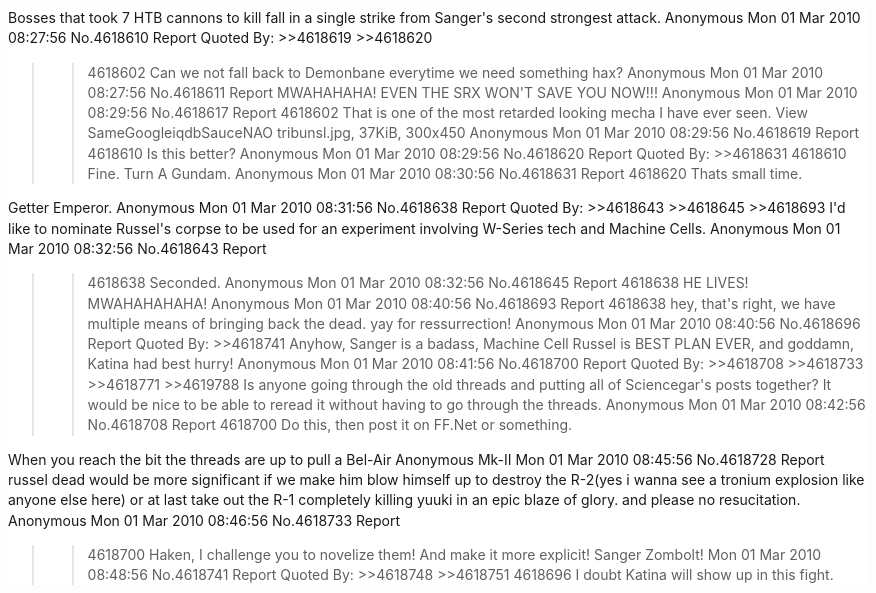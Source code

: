 Bosses that took 7 HTB cannons to kill fall in a single strike from Sanger's second strongest attack.
Anonymous Mon 01 Mar 2010 08:27:56 No.4618610 Report
Quoted By: >>4618619 >>4618620
>>4618602
Can we not fall back to Demonbane everytime we need something hax?
Anonymous Mon 01 Mar 2010 08:27:56 No.4618611 Report
MWAHAHAHA! EVEN THE SRX WON'T SAVE YOU NOW!!!
Anonymous Mon 01 Mar 2010 08:29:56 No.4618617 Report
>>4618602
That is one of the most retarded looking mecha I have ever seen.
View SameGoogleiqdbSauceNAO tribunsl.jpg, 37KiB, 300x450
Anonymous Mon 01 Mar 2010 08:29:56 No.4618619 Report
>>4618610
Is this better?
Anonymous Mon 01 Mar 2010 08:29:56 No.4618620 Report
Quoted By: >>4618631
>>4618610
Fine. Turn A Gundam.
Anonymous Mon 01 Mar 2010 08:30:56 No.4618631 Report
>>4618620
Thats small time.

Getter Emperor.
Anonymous Mon 01 Mar 2010 08:31:56 No.4618638 Report
Quoted By: >>4618643 >>4618645 >>4618693
I'd like to nominate Russel's corpse to be used for an experiment involving W-Series tech and Machine Cells.
Anonymous Mon 01 Mar 2010 08:32:56 No.4618643 Report
>>4618638
Seconded.
Anonymous Mon 01 Mar 2010 08:32:56 No.4618645 Report
>>4618638
HE LIVES! MWAHAHAHAHA!
Anonymous Mon 01 Mar 2010 08:40:56 No.4618693 Report
>>4618638
hey, that's right, we have multiple means of bringing back the dead. yay for ressurrection!
Anonymous Mon 01 Mar 2010 08:40:56 No.4618696 Report
Quoted By: >>4618741
Anyhow, Sanger is a badass, Machine Cell Russel is BEST PLAN EVER, and goddamn, Katina had best hurry!
Anonymous Mon 01 Mar 2010 08:41:56 No.4618700 Report
Quoted By: >>4618708 >>4618733 >>4618771 >>4619788
Is anyone going through the old threads and putting all of Sciencegar's posts together? It would be nice to be able to reread it without having to go through the threads.
Anonymous Mon 01 Mar 2010 08:42:56 No.4618708 Report
>>4618700
Do this, then post it on FF.Net or something.

When you reach the bit the threads are up to pull a Bel-Air
Anonymous Mk-II Mon 01 Mar 2010 08:45:56 No.4618728 Report
russel dead would be more significant if we make him blow himself up to destroy the R-2(yes i wanna see a tronium explosion like anyone else here) or at last take out the R-1 completely killing yuuki in an epic blaze of glory. and please no resucitation.
Anonymous Mon 01 Mar 2010 08:46:56 No.4618733 Report
>>4618700
Haken, I challenge you to novelize them! And make it more explicit!
Sanger Zombolt! Mon 01 Mar 2010 08:48:56 No.4618741 Report
Quoted By: >>4618748 >>4618751
>>4618696
I doubt Katina will show up in this fight.
